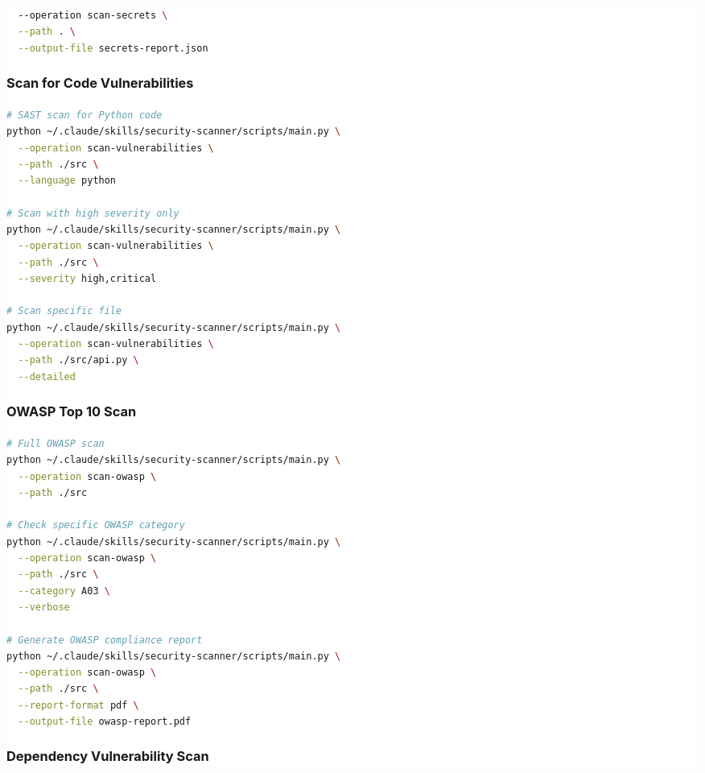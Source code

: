 ```bash
  --operation scan-secrets \
  --path . \
  --output-file secrets-report.json
```

### Scan for Code Vulnerabilities

```bash
# SAST scan for Python code
python ~/.claude/skills/security-scanner/scripts/main.py \
  --operation scan-vulnerabilities \
  --path ./src \
  --language python

# Scan with high severity only
python ~/.claude/skills/security-scanner/scripts/main.py \
  --operation scan-vulnerabilities \
  --path ./src \
  --severity high,critical

# Scan specific file
python ~/.claude/skills/security-scanner/scripts/main.py \
  --operation scan-vulnerabilities \
  --path ./src/api.py \
  --detailed
```

### OWASP Top 10 Scan

```bash
# Full OWASP scan
python ~/.claude/skills/security-scanner/scripts/main.py \
  --operation scan-owasp \
  --path ./src

# Check specific OWASP category
python ~/.claude/skills/security-scanner/scripts/main.py \
  --operation scan-owasp \
  --path ./src \
  --category A03 \
  --verbose

# Generate OWASP compliance report
python ~/.claude/skills/security-scanner/scripts/main.py \
  --operation scan-owasp \
  --path ./src \
  --report-format pdf \
  --output-file owasp-report.pdf
```

### Dependency Vulnerability Scan
